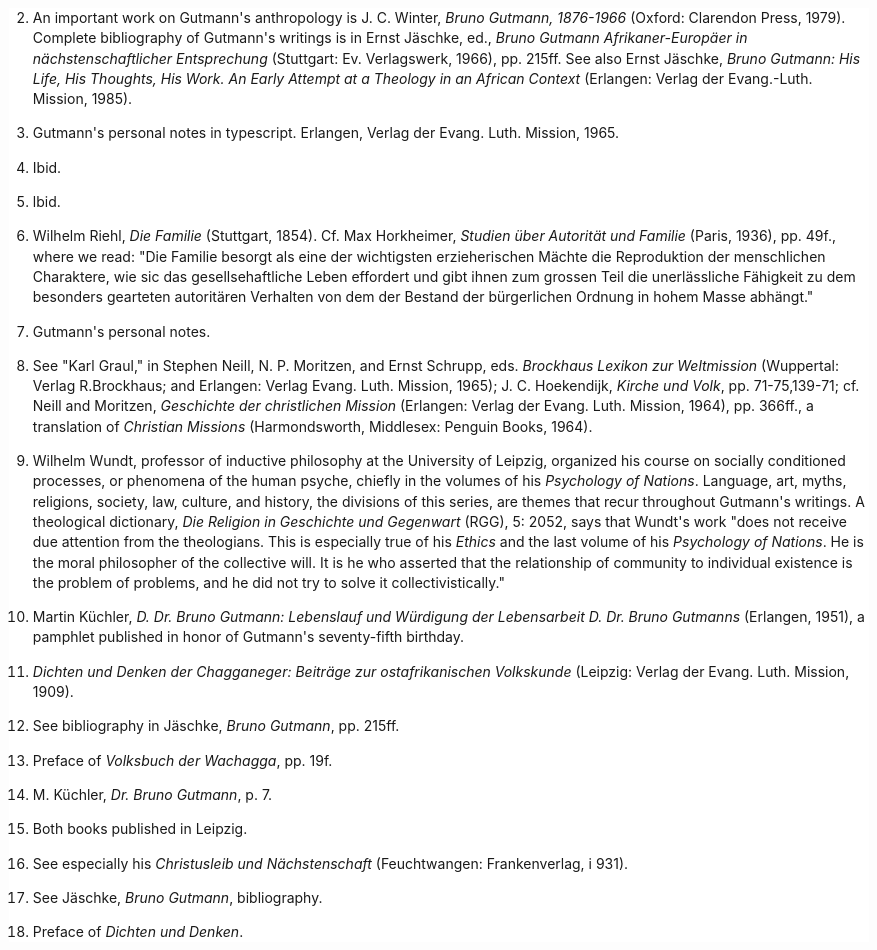 2. An important work on Gutmann's anthropology is J. C. Winter, *Bruno Gutmann, 1876-1966* (Oxford: Clarendon Press, 1979). Complete bibliography of Gutmann's writings is in Ernst J&auml;schke, ed., *Bruno Gutmann Afrikaner-Europ&auml;er in n&auml;chstenschaftlicher Entsprechung* (Stuttgart: Ev. Verlagswerk, 1966), pp. 215ff. See also Ernst J&auml;schke, *Bruno Gutmann: His Life, His Thoughts, His Work. An Early Attempt at a Theology in an African Context* (Erlangen: Verlag der Evang.-Luth. Mission, 1985).

3. Gutmann's personal notes in typescript. Erlangen, Verlag der Evang. Luth. Mission, 1965.

4. Ibid.

5. lbid.

6. Wilhelm Riehl, *Die Familie* (Stuttgart, 1854). Cf. Max Horkheimer, *Studien &uuml;ber Autorit&auml;t und Familie* (Paris, 1936), pp. 49f., where we read: "Die Familie besorgt als eine der wichtigsten erzieherischen M&auml;chte die Reproduktion der menschlichen Charaktere, wie sic das gesellsehaftliche Leben effordert und gibt ihnen zum grossen Teil die unerl&auml;ssliche F&auml;higkeit zu dem besonders gearteten autorit&auml;ren Verhalten von dem
der Bestand der b&uuml;rgerlichen Ordnung in hohem Masse abh&auml;ngt."

7. Gutmann's personal notes.

8. See "Karl Graul," in Stephen Neill, N. P. Moritzen, and Ernst Schrupp, eds. *Brockhaus Lexikon zur Weltmission* (Wuppertal: Verlag R.Brockhaus; and Erlangen: Verlag Evang. Luth. Mission, 1965); J. C. Hoekendijk, *Kirche und Volk*, pp. 71-75,139-71; cf. Neill and Moritzen, *Geschichte der christlichen Mission* (Erlangen: Verlag der Evang. Luth. Mission, 1964), pp. 366ff., a translation of *Christian Missions* (Harmondsworth, Middlesex: Penguin Books, 1964).

9. Wilhelm Wundt, professor of inductive philosophy at the University of Leipzig, organized his course on socially conditioned processes, or phenomena of the human psyche, chiefly in the volumes of his *Psychology of Nations*. Language, art, myths, religions, society, law, culture, and history, the divisions of this series, are themes that recur throughout Gutmann's writings. A theological dictionary, *Die Religion in Geschichte und Gegenwart* (RGG), 5: 2052, says that Wundt's work "does not receive due attention from the theologians. This is especially true of his *Ethics* and the last volume of his *Psychology of Nations*. He is the moral philosopher of the collective will. It is he who asserted that the relationship of community to individual existence is the problem of problems, and he did not try to solve it collectivistically."

10. Martin K&uuml;chler, *D. Dr. Bruno Gutmann: Lebenslauf und W&uuml;rdigung der Lebensarbeit D. Dr. Bruno Gutmanns* (Erlangen, 1951), a pamphlet published in honor of Gutmann's seventy-fifth birthday.

11. *Dichten und Denken der Chagganeger: Beitr&auml;ge zur ostafrikanischen Volkskunde* (Leipzig: Verlag der Evang. Luth. Mission, 1909).

12. See bibliography in J&auml;schke, *Bruno Gutmann*, pp. 215ff.

13. Preface of *Volksbuch der Wachagga*, pp. 19f.

14. M. K&uuml;chler, *Dr. Bruno Gutmann*, p. 7.

15. Both books published in Leipzig.

16. See especially his *Christusleib und N&auml;chstenschaft* (Feuchtwangen: Frankenverlag, i 931).

17. See J&auml;schke, *Bruno Gutmann*, bibliography.

18. Preface of *Dichten und Denken*.
